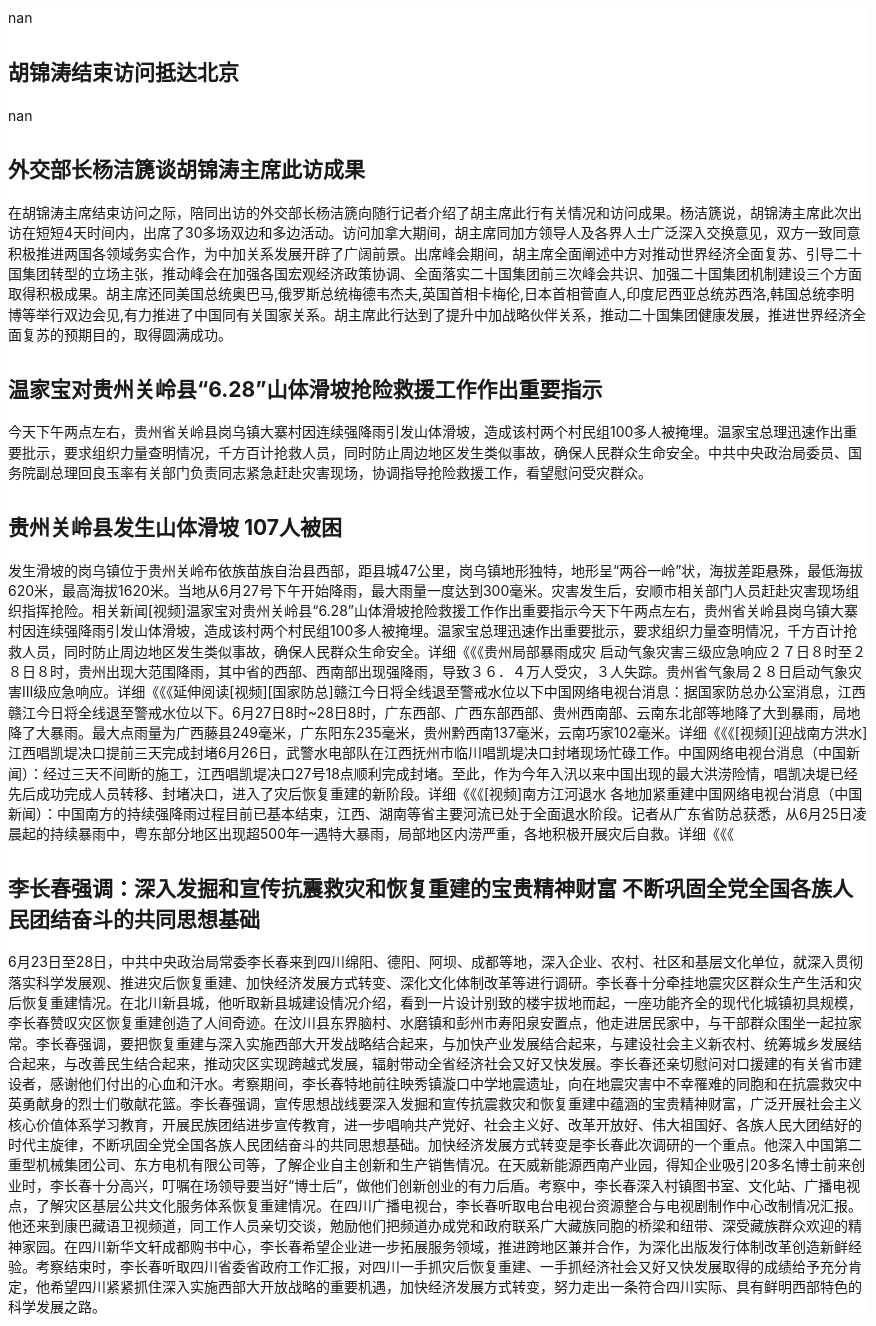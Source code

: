 nan


## 胡锦涛结束访问抵达北京


nan


## 外交部长杨洁篪谈胡锦涛主席此访成果


在胡锦涛主席结束访问之际，陪同出访的外交部长杨洁篪向随行记者介绍了胡主席此行有关情况和访问成果。杨洁篪说，胡锦涛主席此次出访在短短4天时间内，出席了30多场双边和多边活动。访问加拿大期间，胡主席同加方领导人及各界人士广泛深入交换意见，双方一致同意积极推进两国各领域务实合作，为中加关系发展开辟了广阔前景。出席峰会期间，胡主席全面阐述中方对推动世界经济全面复苏、引导二十国集团转型的立场主张，推动峰会在加强各国宏观经济政策协调、全面落实二十国集团前三次峰会共识、加强二十国集团机制建设三个方面取得积极成果。胡主席还同美国总统奥巴马,俄罗斯总统梅德韦杰夫,英国首相卡梅伦,日本首相菅直人,印度尼西亚总统苏西洛,韩国总统李明博等举行双边会见,有力推进了中国同有关国家关系。胡主席此行达到了提升中加战略伙伴关系，推动二十国集团健康发展，推进世界经济全面复苏的预期目的，取得圆满成功。


## 温家宝对贵州关岭县“6.28”山体滑坡抢险救援工作作出重要指示


今天下午两点左右，贵州省关岭县岗乌镇大寨村因连续强降雨引发山体滑坡，造成该村两个村民组100多人被掩埋。温家宝总理迅速作出重要批示，要求组织力量查明情况，千方百计抢救人员，同时防止周边地区发生类似事故，确保人民群众生命安全。中共中央政治局委员、国务院副总理回良玉率有关部门负责同志紧急赶赴灾害现场，协调指导抢险救援工作，看望慰问受灾群众。


## 贵州关岭县发生山体滑坡 107人被困


发生滑坡的岗乌镇位于贵州关岭布依族苗族自治县西部，距县城47公里，岗乌镇地形独特，地形呈“两谷一岭”状，海拔差距悬殊，最低海拔620米，最高海拔1620米。当地从6月27号下午开始降雨，最大雨量一度达到300毫米。灾害发生后，安顺市相关部门人员赶赴灾害现场组织指挥抢险。相关新闻[视频]温家宝对贵州关岭县“6.28”山体滑坡抢险救援工作作出重要指示今天下午两点左右，贵州省关岭县岗乌镇大寨村因连续强降雨引发山体滑坡，造成该村两个村民组100多人被掩埋。温家宝总理迅速作出重要批示，要求组织力量查明情况，千方百计抢救人员，同时防止周边地区发生类似事故，确保人民群众生命安全。详细《《《贵州局部暴雨成灾 启动气象灾害三级应急响应２７日８时至２８日８时，贵州出现大范围降雨，其中省的西部、西南部出现强降雨，导致３６．４万人受灾，３人失踪。贵州省气象局２８日启动气象灾害Ⅲ级应急响应。详细《《《延伸阅读[视频][国家防总]赣江今日将全线退至警戒水位以下中国网络电视台消息：据国家防总办公室消息，江西赣江今日将全线退至警戒水位以下。6月27日8时~28日8时，广东西部、广西东部西部、贵州西南部、云南东北部等地降了大到暴雨，局地降了大暴雨。最大点雨量为广西藤县249毫米，广东阳东235毫米，贵州黔西南137毫米，云南巧家102毫米。详细《《《[视频][迎战南方洪水]江西唱凯堤决口提前三天完成封堵6月26日，武警水电部队在江西抚州市临川唱凯堤决口封堵现场忙碌工作。中国网络电视台消息（中国新闻）：经过三天不间断的施工，江西唱凯堤决口27号18点顺利完成封堵。至此，作为今年入汛以来中国出现的最大洪涝险情，唱凯决堤已经先后成功完成人员转移、封堵决口，进入了灾后恢复重建的新阶段。详细《《《[视频]南方江河退水 各地加紧重建中国网络电视台消息（中国新闻）：中国南方的持续强降雨过程目前已基本结束，江西、湖南等省主要河流已处于全面退水阶段。记者从广东省防总获悉，从6月25日凌晨起的持续暴雨中，粤东部分地区出现超500年一遇特大暴雨，局部地区内涝严重，各地积极开展灾后自救。详细《《《


## 李长春强调：深入发掘和宣传抗震救灾和恢复重建的宝贵精神财富 不断巩固全党全国各族人民团结奋斗的共同思想基础


6月23日至28日，中共中央政治局常委李长春来到四川绵阳、德阳、阿坝、成都等地，深入企业、农村、社区和基层文化单位，就深入贯彻落实科学发展观、推进灾后恢复重建、加快经济发展方式转变、深化文化体制改革等进行调研。李长春十分牵挂地震灾区群众生产生活和灾后恢复重建情况。在北川新县城，他听取新县城建设情况介绍，看到一片设计别致的楼宇拔地而起，一座功能齐全的现代化城镇初具规模，李长春赞叹灾区恢复重建创造了人间奇迹。在汶川县东界脑村、水磨镇和彭州市寿阳泉安置点，他走进居民家中，与干部群众围坐一起拉家常。李长春强调，要把恢复重建与深入实施西部大开发战略结合起来，与加快产业发展结合起来，与建设社会主义新农村、统筹城乡发展结合起来，与改善民生结合起来，推动灾区实现跨越式发展，辐射带动全省经济社会又好又快发展。李长春还亲切慰问对口援建的有关省市建设者，感谢他们付出的心血和汗水。考察期间，李长春特地前往映秀镇漩口中学地震遗址，向在地震灾害中不幸罹难的同胞和在抗震救灾中英勇献身的烈士们敬献花篮。李长春强调，宣传思想战线要深入发掘和宣传抗震救灾和恢复重建中蕴涵的宝贵精神财富，广泛开展社会主义核心价值体系学习教育，开展民族团结进步宣传教育，进一步唱响共产党好、社会主义好、改革开放好、伟大祖国好、各族人民大团结好的时代主旋律，不断巩固全党全国各族人民团结奋斗的共同思想基础。加快经济发展方式转变是李长春此次调研的一个重点。他深入中国第二重型机械集团公司、东方电机有限公司等，了解企业自主创新和生产销售情况。在天威新能源西南产业园，得知企业吸引20多名博士前来创业时，李长春十分高兴，叮嘱在场领导要当好“博士后”，做他们创新创业的有力后盾。考察中，李长春深入村镇图书室、文化站、广播电视点，了解灾区基层公共文化服务体系恢复重建情况。在四川广播电视台，李长春听取电台电视台资源整合与电视剧制作中心改制情况汇报。他还来到康巴藏语卫视频道，同工作人员亲切交谈，勉励他们把频道办成党和政府联系广大藏族同胞的桥梁和纽带、深受藏族群众欢迎的精神家园。在四川新华文轩成都购书中心，李长春希望企业进一步拓展服务领域，推进跨地区兼并合作，为深化出版发行体制改革创造新鲜经验。考察结束时，李长春听取四川省委省政府工作汇报，对四川一手抓灾后恢复重建、一手抓经济社会又好又快发展取得的成绩给予充分肯定，他希望四川紧紧抓住深入实施西部大开放战略的重要机遇，加快经济发展方式转变，努力走出一条符合四川实际、具有鲜明西部特色的科学发展之路。

